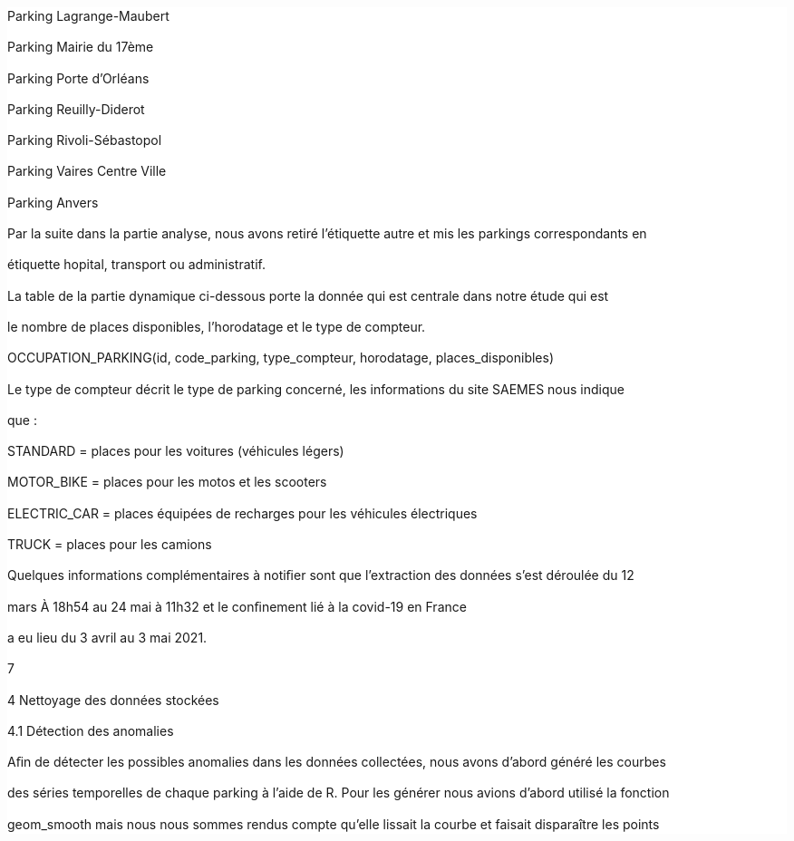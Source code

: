 Parking Lagrange-Maubert

Parking Mairie du 17ème

Parking Porte d’Orléans

Parking Reuilly-Diderot

Parking Rivoli-Sébastopol

Parking Vaires Centre Ville

Parking Anvers

Par la suite dans la partie analyse, nous avons retiré l’étiquette autre et mis les parkings correspondants en

étiquette hopital, transport ou administratif.

La table de la partie dynamique ci-dessous porte la donnée qui est centrale dans notre étude qui est

le nombre de places disponibles, l’horodatage et le type de compteur.

OCCUPATION\_PARKING(id, code\_parking, type\_compteur, horodatage, places\_disponibles)

Le type de compteur décrit le type de parking concerné, les informations du site SAEMES nous indique

que :

STANDARD = places pour les voitures (véhicules légers)

MOTOR\_BIKE = places pour les motos et les scooters

ELECTRIC\_CAR = places équipées de recharges pour les véhicules électriques

TRUCK = places pour les camions

Quelques informations complémentaires à notiﬁer sont que l’extraction des données s’est déroulée du 12

mars À 18h54 au 24 mai à 11h32 et le conﬁnement lié à la covid-19 en France

a eu lieu du 3 avril au 3 mai 2021.

7





4 Nettoyage des données stockées

4.1 Détection des anomalies

Aﬁn de détecter les possibles anomalies dans les données collectées, nous avons d’abord généré les courbes

des séries temporelles de chaque parking à l’aide de R. Pour les générer nous avions d’abord utilisé la fonction

geom\_smooth mais nous nous sommes rendus compte qu’elle lissait la courbe et faisait disparaître les points
